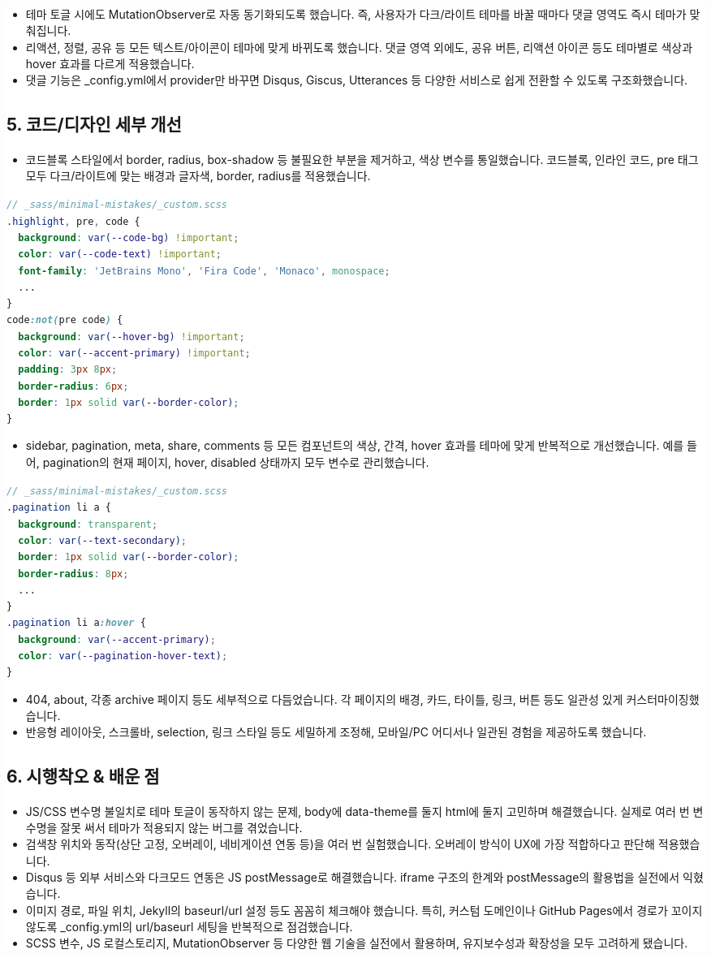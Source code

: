 - 테마 토글 시에도 MutationObserver로 자동 동기화되도록 했습니다. 즉, 사용자가 다크/라이트 테마를 바꿀 때마다 댓글 영역도 즉시 테마가 맞춰집니다.
- 리액션, 정렬, 공유 등 모든 텍스트/아이콘이 테마에 맞게 바뀌도록 했습니다. 댓글 영역 외에도, 공유 버튼, 리액션 아이콘 등도 테마별로 색상과 hover 효과를 다르게 적용했습니다.
- 댓글 기능은 _config.yml에서 provider만 바꾸면 Disqus, Giscus, Utterances 등 다양한 서비스로 쉽게 전환할 수 있도록 구조화했습니다.

## **5. 코드/디자인 세부 개선**

- 코드블록 스타일에서 border, radius, box-shadow 등 불필요한 부분을 제거하고, 색상 변수를 통일했습니다. 코드블록, 인라인 코드, pre 태그 모두 다크/라이트에 맞는 배경과 글자색, border, radius를 적용했습니다.

```scss
// _sass/minimal-mistakes/_custom.scss
.highlight, pre, code {
  background: var(--code-bg) !important;
  color: var(--code-text) !important;
  font-family: 'JetBrains Mono', 'Fira Code', 'Monaco', monospace;
  ...
}
code:not(pre code) {
  background: var(--hover-bg) !important;
  color: var(--accent-primary) !important;
  padding: 3px 8px;
  border-radius: 6px;
  border: 1px solid var(--border-color);
}
```

- sidebar, pagination, meta, share, comments 등 모든 컴포넌트의 색상, 간격, hover 효과를 테마에 맞게 반복적으로 개선했습니다. 예를 들어, pagination의 현재 페이지, hover, disabled 상태까지 모두 변수로 관리했습니다.

```scss
// _sass/minimal-mistakes/_custom.scss
.pagination li a {
  background: transparent;
  color: var(--text-secondary);
  border: 1px solid var(--border-color);
  border-radius: 8px;
  ...
}
.pagination li a:hover {
  background: var(--accent-primary);
  color: var(--pagination-hover-text);
}
```

- 404, about, 각종 archive 페이지 등도 세부적으로 다듬었습니다. 각 페이지의 배경, 카드, 타이틀, 링크, 버튼 등도 일관성 있게 커스터마이징했습니다.
- 반응형 레이아웃, 스크롤바, selection, 링크 스타일 등도 세밀하게 조정해, 모바일/PC 어디서나 일관된 경험을 제공하도록 했습니다.

## **6. 시행착오 & 배운 점**

- JS/CSS 변수명 불일치로 테마 토글이 동작하지 않는 문제, body에 data-theme를 둘지 html에 둘지 고민하며 해결했습니다. 실제로 여러 번 변수명을 잘못 써서 테마가 적용되지 않는 버그를 겪었습니다.
- 검색창 위치와 동작(상단 고정, 오버레이, 네비게이션 연동 등)을 여러 번 실험했습니다. 오버레이 방식이 UX에 가장 적합하다고 판단해 적용했습니다.
- Disqus 등 외부 서비스와 다크모드 연동은 JS postMessage로 해결했습니다. iframe 구조의 한계와 postMessage의 활용법을 실전에서 익혔습니다.
- 이미지 경로, 파일 위치, Jekyll의 baseurl/url 설정 등도 꼼꼼히 체크해야 했습니다. 특히, 커스텀 도메인이나 GitHub Pages에서 경로가 꼬이지 않도록 _config.yml의 url/baseurl 세팅을 반복적으로 점검했습니다.
- SCSS 변수, JS 로컬스토리지, MutationObserver 등 다양한 웹 기술을 실전에서 활용하며, 유지보수성과 확장성을 모두 고려하게 됐습니다.
